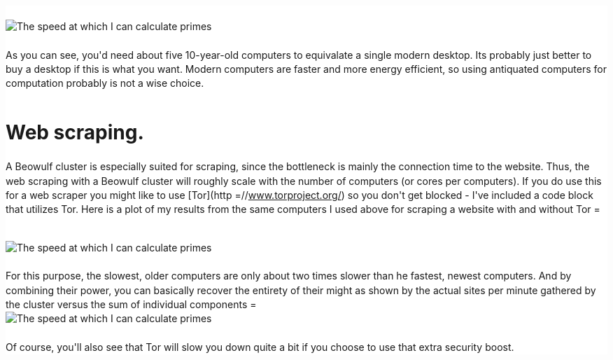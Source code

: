 <br>
<div class="row">
<div class="col-md-1"></div>
<div class="col-md-10"><img src="http =//{{ site.url }}{{ site.baseurl }}/assets/images/primes_per_second.png" alt="The speed at which I can calculate primes" class="img-responsive center-block"></img>
</div>
<div class="col-md-1"></div>
</div>
<br>        
As you can see, you'd need about five 10-year-old computers to
equivalate a single modern desktop. Its probably just better to buy a
desktop if this is what you want. Modern computers are faster and more
energy efficient, so using antiquated computers for computation probably
is not a wise choice.

Web scraping.
=============

A Beowulf cluster is especially suited for scraping, since the
bottleneck is mainly the connection time to the website. Thus, the web
scraping with a Beowulf cluster will roughly scale with the number of
computers (or cores per computers). If you do use this for a web scraper
you might like to use [Tor](http =//www.torproject.org/) so you don't get
blocked - I've included a code block that utilizes Tor. Here is a plot
of my results from the same computers I used above for scraping a
website with and without Tor =

<br>
<div class="row">
<div class="col-md-1"></div>
<div class="col-md-10"><img src="http =//{{ site.url }}{{ site.baseurl }}/assets/images/sites_per_minute.png" alt="The speed at which I can calculate primes" class="img-responsive center-block"></img>
</div>
<div class="col-md-1"></div>
</div>
<br>        
For this purpose, the slowest, older computers are only about two times
slower than he fastest, newest computers. And by combining their power,
you can basically recover the entirety of their might as shown by the
actual sites per minute gathered by the cluster versus the sum of
individual components =

<br>
<div class="row">
<div class="col-md-1"></div>
<div class="col-md-10"><img src="http =//{{ site.url }}{{ site.baseurl }}/assets/images/sum_total_vs_actual_total.png" alt="The speed at which I can calculate primes" class="img-responsive center-block"></img>
</div>
<div class="col-md-1"></div>
</div>
<br>        
Of course, you'll also see that Tor will slow you down quite a bit if
you choose to use that extra security boost.
